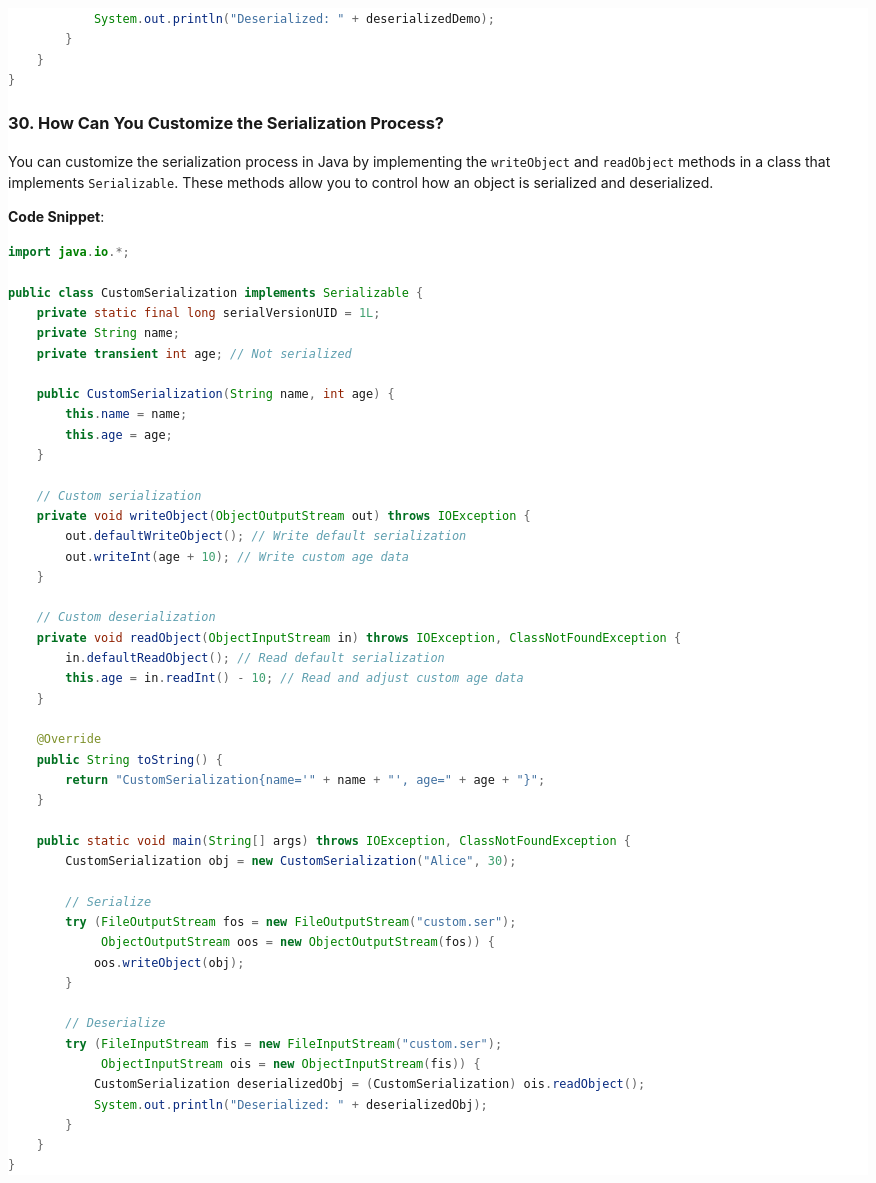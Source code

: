 ```java
            System.out.println("Deserialized: " + deserializedDemo);
        }
    }
}
```

### 30. How Can You Customize the Serialization Process?

You can customize the serialization process in Java by implementing the `writeObject` and `readObject` methods in a class that implements `Serializable`. These methods allow you to control how an object is serialized and deserialized.

**Code Snippet**:
```java
import java.io.*;

public class CustomSerialization implements Serializable {
    private static final long serialVersionUID = 1L;
    private String name;
    private transient int age; // Not serialized

    public CustomSerialization(String name, int age) {
        this.name = name;
        this.age = age;
    }

    // Custom serialization
    private void writeObject(ObjectOutputStream out) throws IOException {
        out.defaultWriteObject(); // Write default serialization
        out.writeInt(age + 10); // Write custom age data
    }

    // Custom deserialization
    private void readObject(ObjectInputStream in) throws IOException, ClassNotFoundException {
        in.defaultReadObject(); // Read default serialization
        this.age = in.readInt() - 10; // Read and adjust custom age data
    }

    @Override
    public String toString() {
        return "CustomSerialization{name='" + name + "', age=" + age + "}";
    }

    public static void main(String[] args) throws IOException, ClassNotFoundException {
        CustomSerialization obj = new CustomSerialization("Alice", 30);

        // Serialize
        try (FileOutputStream fos = new FileOutputStream("custom.ser");
             ObjectOutputStream oos = new ObjectOutputStream(fos)) {
            oos.writeObject(obj);
        }

        // Deserialize
        try (FileInputStream fis = new FileInputStream("custom.ser");
             ObjectInputStream ois = new ObjectInputStream(fis)) {
            CustomSerialization deserializedObj = (CustomSerialization) ois.readObject();
            System.out.println("Deserialized: " + deserializedObj);
        }
    }
}
```
